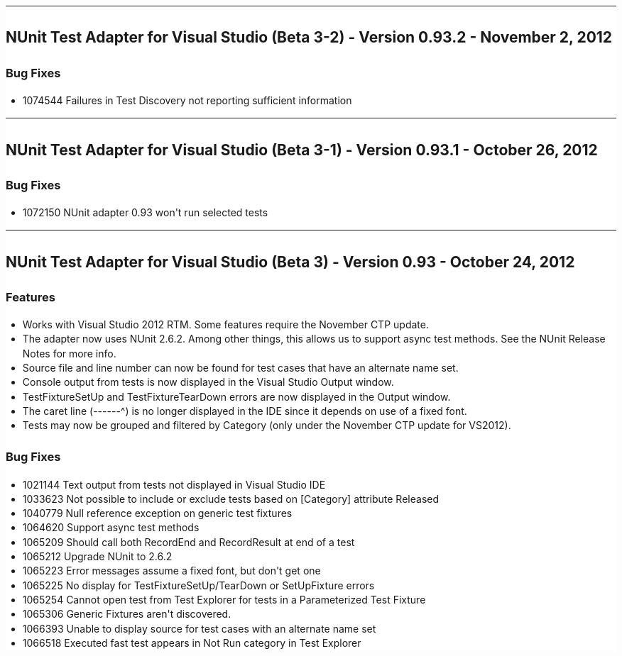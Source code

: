 ----

## NUnit Test Adapter for Visual Studio (Beta 3-2) - Version 0.93.2 - November 2, 2012

### Bug Fixes

* 1074544 Failures in Test Discovery not reporting sufficient information

----

## NUnit Test Adapter for Visual Studio (Beta 3-1) - Version 0.93.1 - October 26, 2012

### Bug Fixes

* 1072150 NUnit adapter 0.93 won't run selected tests

----

## NUnit Test Adapter for Visual Studio (Beta 3) - Version 0.93 - October 24, 2012

### Features

* Works with Visual Studio 2012 RTM. Some features require the November CTP update.
* The adapter now uses NUnit 2.6.2. Among other things, this allows us to support async test methods. See the NUnit Release Notes for more info.
* Source file and line number can now be found for test cases that have an alternate name set.
* Console output from tests is now displayed in the Visual Studio Output window.
* TestFixtureSetUp and TestFixtureTearDown errors are now displayed in the Output window.
* The caret line (------^) is no longer displayed in the IDE since it depends on use of a fixed font.
* Tests may now be grouped and filtered by Category (only under the November CTP update for VS2012).

### Bug Fixes

* 1021144 Text output from tests not displayed in Visual Studio IDE
* 1033623 Not possible to include or exclude tests based on [Category] attribute Released
* 1040779 Null reference exception on generic test fixtures
* 1064620 Support async test methods
* 1065209 Should call both RecordEnd and RecordResult at end of a test
* 1065212 Upgrade NUnit to 2.6.2
* 1065223 Error messages assume a fixed font, but don't get one
* 1065225 No display for TestFixtureSetUp/TearDown or SetUpFixture errors
* 1065254 Cannot open test from Test Explorer for tests in a Parameterized Test Fixture
* 1065306 Generic Fixtures aren't discovered.
* 1066393 Unable to display source for test cases with an alternate name set
* 1066518 Executed fast test appears in Not Run category in Test Explorer
